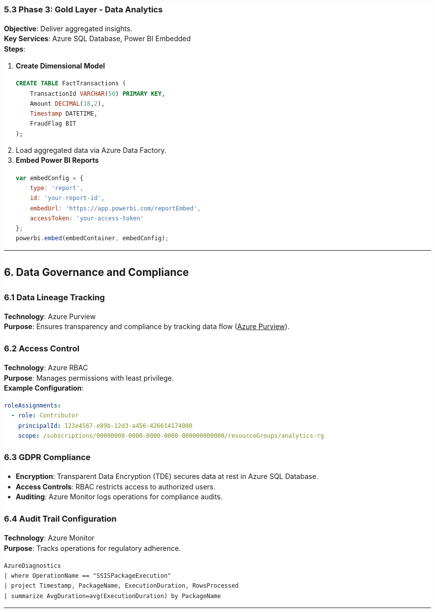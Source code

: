 ### 5.3 Phase 3: Gold Layer - Data Analytics
**Objective**: Deliver aggregated insights.  
**Key Services**: Azure SQL Database, Power BI Embedded  
**Steps**:  
1. **Create Dimensional Model**  
   ```sql
   CREATE TABLE FactTransactions (
       TransactionId VARCHAR(50) PRIMARY KEY,
       Amount DECIMAL(18,2),
       Timestamp DATETIME,
       FraudFlag BIT
   );
   ```
2. Load aggregated data via Azure Data Factory.  
3. **Embed Power BI Reports**  
   ```javascript
   var embedConfig = {
       type: 'report',
       id: 'your-report-id',
       embedUrl: 'https://app.powerbi.com/reportEmbed',
       accessToken: 'your-access-token'
   };
   powerbi.embed(embedContainer, embedConfig);
   ```

---

## 6. Data Governance and Compliance

### 6.1 Data Lineage Tracking
**Technology**: Azure Purview  
**Purpose**: Ensures transparency and compliance by tracking data flow ([Azure Purview](https://learn.microsoft.com/en-us/azure/purview/)).

### 6.2 Access Control
**Technology**: Azure RBAC  
**Purpose**: Manages permissions with least privilege.  
**Example Configuration**:  
```yaml
roleAssignments:
  - role: Contributor
    principalId: 123e4567-e89b-12d3-a456-426614174000
    scope: /subscriptions/00000000-0000-0000-0000-000000000000/resourceGroups/analytics-rg
```

### 6.3 GDPR Compliance
- **Encryption**: Transparent Data Encryption (TDE) secures data at rest in Azure SQL Database.  
- **Access Controls**: RBAC restricts access to authorized users.  
- **Auditing**: Azure Monitor logs operations for compliance audits.

### 6.4 Audit Trail Configuration
**Technology**: Azure Monitor  
**Purpose**: Tracks operations for regulatory adherence.  
```kusto
AzureDiagnostics
| where OperationName == "SSISPackageExecution"
| project Timestamp, PackageName, ExecutionDuration, RowsProcessed
| summarize AvgDuration=avg(ExecutionDuration) by PackageName
```

---